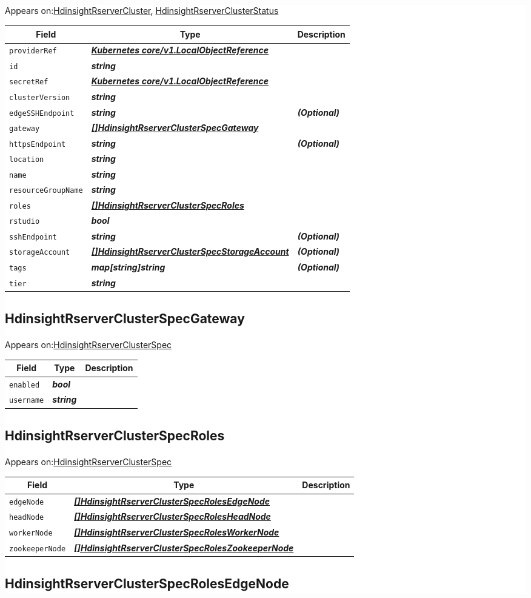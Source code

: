 Appears on:[HdinsightRserverCluster](#hdinsightrservercluster), [HdinsightRserverClusterStatus](#hdinsightrserverclusterstatus)

| Field | Type | Description |
| ------ | ----- | ----------- |
| `providerRef` | ***[Kubernetes core/v1.LocalObjectReference](https://v1-18.docs.kubernetes.io/docs/reference/generated/kubernetes-api/v1.18/#localobjectreference-v1-core)***||
| `id` | ***string***||
| `secretRef` | ***[Kubernetes core/v1.LocalObjectReference](https://v1-18.docs.kubernetes.io/docs/reference/generated/kubernetes-api/v1.18/#localobjectreference-v1-core)***||
| `clusterVersion` | ***string***||
| `edgeSSHEndpoint` | ***string***| ***(Optional)*** |
| `gateway` | ***[[]HdinsightRserverClusterSpecGateway](#hdinsightrserverclusterspecgateway)***||
| `httpsEndpoint` | ***string***| ***(Optional)*** |
| `location` | ***string***||
| `name` | ***string***||
| `resourceGroupName` | ***string***||
| `roles` | ***[[]HdinsightRserverClusterSpecRoles](#hdinsightrserverclusterspecroles)***||
| `rstudio` | ***bool***||
| `sshEndpoint` | ***string***| ***(Optional)*** |
| `storageAccount` | ***[[]HdinsightRserverClusterSpecStorageAccount](#hdinsightrserverclusterspecstorageaccount)***| ***(Optional)*** |
| `tags` | ***map[string]string***| ***(Optional)*** |
| `tier` | ***string***||
## HdinsightRserverClusterSpecGateway

Appears on:[HdinsightRserverClusterSpec](#hdinsightrserverclusterspec)

| Field | Type | Description |
| ------ | ----- | ----------- |
| `enabled` | ***bool***||
| `username` | ***string***||
## HdinsightRserverClusterSpecRoles

Appears on:[HdinsightRserverClusterSpec](#hdinsightrserverclusterspec)

| Field | Type | Description |
| ------ | ----- | ----------- |
| `edgeNode` | ***[[]HdinsightRserverClusterSpecRolesEdgeNode](#hdinsightrserverclusterspecrolesedgenode)***||
| `headNode` | ***[[]HdinsightRserverClusterSpecRolesHeadNode](#hdinsightrserverclusterspecrolesheadnode)***||
| `workerNode` | ***[[]HdinsightRserverClusterSpecRolesWorkerNode](#hdinsightrserverclusterspecrolesworkernode)***||
| `zookeeperNode` | ***[[]HdinsightRserverClusterSpecRolesZookeeperNode](#hdinsightrserverclusterspecroleszookeepernode)***||
## HdinsightRserverClusterSpecRolesEdgeNode
